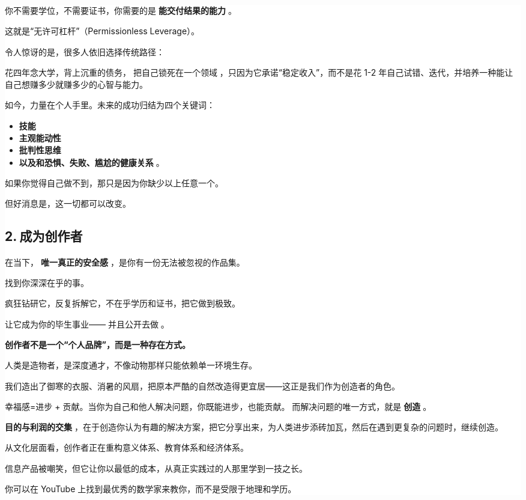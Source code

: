   

你不需要学位，不需要证书，你需要的是 **能交付结果的能力** 。

  

这就是“无许可杠杆”（Permissionless Leverage）。

  

令人惊讶的是，很多人依旧选择传统路径：

花四年念大学，背上沉重的债务， 把自己锁死在一个领域 ，只因为它承诺“稳定收入”，而不是花 1-2 年自己试错、迭代，并培养一种能让自己想赚多少就赚多少的心智与能力。

  

如今，力量在个人手里。未来的成功归结为四个关键词：

- **技能**
- **主观能动性**
- **批判性思维**
- **以及和恐惧、失败、尴尬的健康关系** 。

  

如果你觉得自己做不到，那只是因为你缺少以上任意一个。

但好消息是，这一切都可以改变。

  

## 2\. 成为创作者

  

  

在当下， **唯一真正的安全感** ，是你有一份无法被忽视的作品集。

  

找到你深深在乎的事。

疯狂钻研它，反复拆解它，不在乎学历和证书，把它做到极致。

让它成为你的毕生事业—— 并且公开去做 。

  

**创作者不是一个“个人品牌”，而是一种存在方式。**

  

人类是造物者，是深度通才，不像动物那样只能依赖单一环境生存。

我们造出了御寒的衣服、消暑的风扇，把原本严酷的自然改造得更宜居——这正是我们作为创造者的角色。

  

幸福感=进步 + 贡献。当你为自己和他人解决问题，你既能进步，也能贡献。 而解决问题的唯一方式，就是 **创造** 。

  

**目的与利润的交集** ，在于创造你认为有趣的解决方案，把它分享出来，为人类进步添砖加瓦，然后在遇到更复杂的问题时，继续创造。

  

从文化层面看，创作者正在重构意义体系、教育体系和经济体系。

信息产品被嘲笑，但它让你以最低的成本，从真正实践过的人那里学到一技之长。

你可以在 YouTube 上找到最优秀的数学家来教你，而不是受限于地理和学历。
